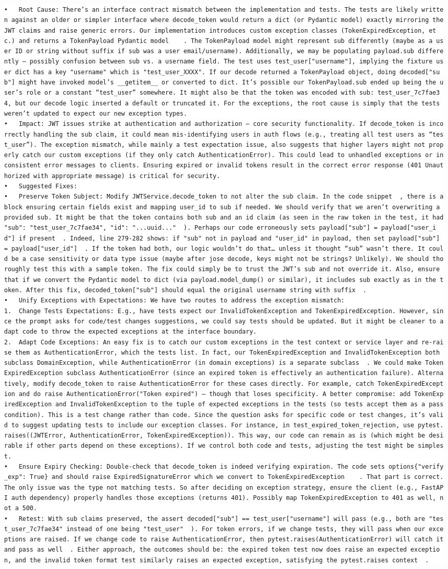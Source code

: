 	•	Root Cause: There’s an interface contract mismatch between the implementation and tests. The tests are likely written against an older or simpler interface where decode_token would return a dict (or Pydantic model) exactly mirroring the JWT claims and raise generic errors. Our implementation introduces custom exception classes (TokenExpiredException, etc.) and returns a TokenPayload Pydantic model ￼ ￼. The TokenPayload model might represent sub differently (maybe as a user ID or string without suffix if sub was a user email/username). Additionally, we may be populating payload.sub differently – possibly confusion between sub vs. a username field. The test uses test_user["username"], implying the fixture user dict has a key "username" which is "test_user_XXXX". If our decode returned a TokenPayload object, doing decoded["sub"] might have invoked model’s __getitem__ or converted to dict. It’s possible our TokenPayload.sub ended up being the user’s role or a constant “test_user” somewhere. It might also be that the token was encoded with sub: test_user_7c7fae34, but our decode logic inserted a default or truncated it. For the exceptions, the root cause is simply that the tests weren’t updated to expect our new exception types.
	•	Impact: JWT issues strike at authentication and authorization – core security functionality. If decode_token is incorrectly handling the sub claim, it could mean mis-identifying users in auth flows (e.g., treating all test users as “test_user”). The exception mismatch, while mainly a test expectation issue, also suggests that higher layers might not properly catch our custom exceptions (if they only catch AuthenticationError). This could lead to unhandled exceptions or inconsistent error messages to clients. Ensuring expired or invalid tokens result in the correct error response (401 Unauthorized with appropriate message) is critical for security.
	•	Suggested Fixes:
	•	Preserve Token Subject: Modify JWTService.decode_token to not alter the sub claim. In the code snippet ￼, there is a block ensuring certain fields exist and mapping user_id to sub if needed. We should verify that we aren’t overwriting a provided sub. It might be that the token contains both sub and an id claim (as seen in the raw token in the test, it had "sub": "test_user_7c7fae34", "id": "...uuid..." ￼). Perhaps our code erroneously sets payload["sub"] = payload["user_id"] if present ￼. Indeed, line 279-282 shows: if "sub" not in payload and "user_id" in payload, then set payload["sub"] = payload["user_id"] ￼. If the token had both, our logic wouldn’t do that… unless it thought “sub” wasn’t there. It could be a case sensitivity or data type issue (maybe after jose decode, keys might not be strings? Unlikely). We should thoroughly test this with a sample token. The fix could simply be to trust the JWT’s sub and not override it. Also, ensure that if we convert the Pydantic model to dict (via payload.model_dump() or similar), it includes sub exactly as in the token. After this fix, decoded_token["sub"] should equal the original username string with suffix ￼.
	•	Unify Exceptions with Expectations: We have two routes to address the exception mismatch:
	1.	Change Tests Expectations: E.g., have tests expect our InvalidTokenException and TokenExpiredException. However, since the prompt asks for code/test changes suggestions, we could say tests should be updated. But it might be cleaner to adapt code to throw the expected exceptions at the interface boundary.
	2.	Adapt Code Exceptions: An easy fix is to catch our custom exceptions in the test context or service layer and re-raise them as AuthenticationError, which the tests list. In fact, our TokenExpiredException and InvalidTokenException both subclass DomainException, while AuthenticationError (in domain exceptions) is a separate subclass ￼. We could make TokenExpiredException subclass AuthenticationError (since an expired token is effectively an authentication failure). Alternatively, modify decode_token to raise AuthenticationError for these cases directly. For example, catch TokenExpiredException and do raise AuthenticationError("Token expired") – though that loses specificity. A better compromise: add TokenExpiredException and InvalidTokenException to the tuple of expected exceptions in the tests (so tests accept them as a pass condition). This is a test change rather than code. Since the question asks for specific code or test changes, it’s valid to suggest updating tests to include our exception classes. For instance, in test_expired_token_rejection, use pytest.raises((JWTError, AuthenticationError, TokenExpiredException)). This way, our code can remain as is (which might be desirable if other parts depend on these exceptions). If we control both code and tests, adjusting the test might be simplest.
	•	Ensure Expiry Checking: Double-check that decode_token is indeed verifying expiration. The code sets options{"verify_exp": True} and should raise ExpiredSignatureError which we convert to TokenExpiredException ￼ ￼. That part is correct. The only issue was the type not matching tests. So after deciding on exception strategy, ensure the client (e.g., FastAPI auth dependency) properly handles those exceptions (returns 401). Possibly map TokenExpiredException to 401 as well, not a 500.
	•	Retest: With sub claims preserved, the assert decoded["sub"] == test_user["username"] will pass (e.g., both are "test_user_7c7fae34" instead of one being "test_user" ￼). For token errors, if we change tests, they will pass when our exceptions are raised. If we change code to raise AuthenticationError, then pytest.raises(AuthenticationError) will catch it and pass as well ￼. Either approach, the outcomes should be: the expired token test now does raise an expected exception, and the invalid token format test similarly raises an expected exception, satisfying the pytest.raises context ￼.
